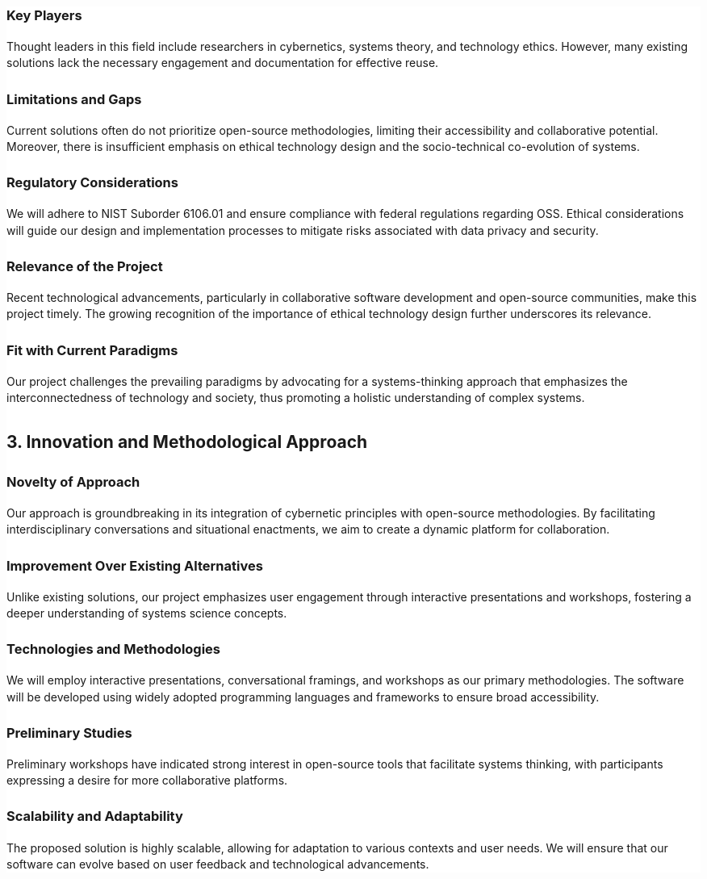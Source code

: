 ### Key Players
Thought leaders in this field include researchers in cybernetics, systems theory, and technology ethics. However, many existing solutions lack the necessary engagement and documentation for effective reuse.

### Limitations and Gaps
Current solutions often do not prioritize open-source methodologies, limiting their accessibility and collaborative potential. Moreover, there is insufficient emphasis on ethical technology design and the socio-technical co-evolution of systems.

### Regulatory Considerations
We will adhere to NIST Suborder 6106.01 and ensure compliance with federal regulations regarding OSS. Ethical considerations will guide our design and implementation processes to mitigate risks associated with data privacy and security.

### Relevance of the Project
Recent technological advancements, particularly in collaborative software development and open-source communities, make this project timely. The growing recognition of the importance of ethical technology design further underscores its relevance.

### Fit with Current Paradigms
Our project challenges the prevailing paradigms by advocating for a systems-thinking approach that emphasizes the interconnectedness of technology and society, thus promoting a holistic understanding of complex systems.

## 3. Innovation and Methodological Approach

### Novelty of Approach
Our approach is groundbreaking in its integration of cybernetic principles with open-source methodologies. By facilitating interdisciplinary conversations and situational enactments, we aim to create a dynamic platform for collaboration.

### Improvement Over Existing Alternatives
Unlike existing solutions, our project emphasizes user engagement through interactive presentations and workshops, fostering a deeper understanding of systems science concepts.

### Technologies and Methodologies
We will employ interactive presentations, conversational framings, and workshops as our primary methodologies. The software will be developed using widely adopted programming languages and frameworks to ensure broad accessibility.

### Preliminary Studies
Preliminary workshops have indicated strong interest in open-source tools that facilitate systems thinking, with participants expressing a desire for more collaborative platforms.

### Scalability and Adaptability
The proposed solution is highly scalable, allowing for adaptation to various contexts and user needs. We will ensure that our software can evolve based on user feedback and technological advancements.

